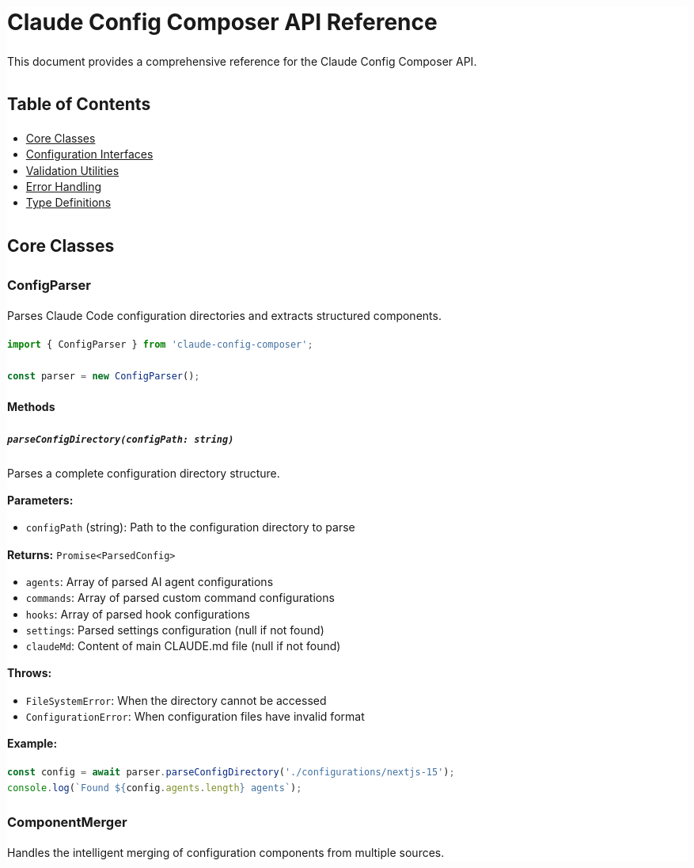 # Claude Config Composer API Reference

This document provides a comprehensive reference for the Claude Config Composer API.

## Table of Contents

- [Core Classes](#core-classes)
- [Configuration Interfaces](#configuration-interfaces)
- [Validation Utilities](#validation-utilities)
- [Error Handling](#error-handling)
- [Type Definitions](#type-definitions)

## Core Classes

### ConfigParser

Parses Claude Code configuration directories and extracts structured components.

```typescript
import { ConfigParser } from 'claude-config-composer';

const parser = new ConfigParser();
```

#### Methods

##### `parseConfigDirectory(configPath: string)`

Parses a complete configuration directory structure.

**Parameters:**
- `configPath` (string): Path to the configuration directory to parse

**Returns:** `Promise<ParsedConfig>`
- `agents`: Array of parsed AI agent configurations
- `commands`: Array of parsed custom command configurations  
- `hooks`: Array of parsed hook configurations
- `settings`: Parsed settings configuration (null if not found)
- `claudeMd`: Content of main CLAUDE.md file (null if not found)

**Throws:**
- `FileSystemError`: When the directory cannot be accessed
- `ConfigurationError`: When configuration files have invalid format

**Example:**
```typescript
const config = await parser.parseConfigDirectory('./configurations/nextjs-15');
console.log(`Found ${config.agents.length} agents`);
```

### ComponentMerger

Handles the intelligent merging of configuration components from multiple sources.

